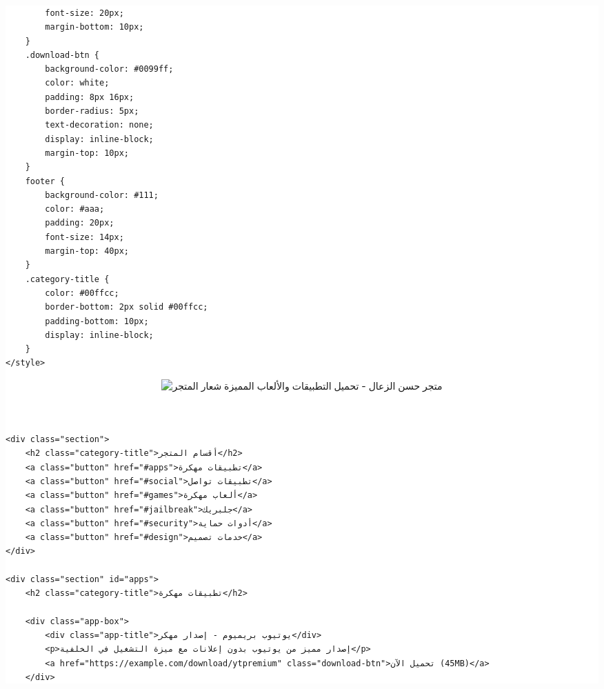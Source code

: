             font-size: 20px;
            margin-bottom: 10px;
        }
        .download-btn {
            background-color: #0099ff;
            color: white;
            padding: 8px 16px;
            border-radius: 5px;
            text-decoration: none;
            display: inline-block;
            margin-top: 10px;
        }
        footer {
            background-color: #111;
            color: #aaa;
            padding: 20px;
            font-size: 14px;
            margin-top: 40px;
        }
        .category-title {
            color: #00ffcc;
            border-bottom: 2px solid #00ffcc;
            padding-bottom: 10px;
            display: inline-block;
        }
    </style>
</head>
<body>
    <header>
        <img src="https://via.placeholder.com/80" alt="شعار المتجر" class="logo">
        متجر حسن الزعال - تحميل التطبيقات والألعاب المميزة
    </header>

    <div class="section">
        <h2 class="category-title">أقسام المتجر</h2>
        <a class="button" href="#apps">تطبيقات مهكرة</a>
        <a class="button" href="#social">تطبيقات تواصل</a>
        <a class="button" href="#games">ألعاب مهكرة</a>
        <a class="button" href="#jailbreak">جلبريك</a>
        <a class="button" href="#security">أدوات حماية</a>
        <a class="button" href="#design">خدمات تصميم</a>
    </div>

    <div class="section" id="apps">
        <h2 class="category-title">تطبيقات مهكرة</h2>
        
        <div class="app-box">
            <div class="app-title">يوتيوب بريميوم - إصدار مهكر</div>
            <p>إصدار مميز من يوتيوب بدون إعلانات مع ميزة التشغيل في الخلفية</p>
            <a href="https://example.com/download/ytpremium" class="download-btn">تحميل الآن (45MB)</a>
        </div>
        
